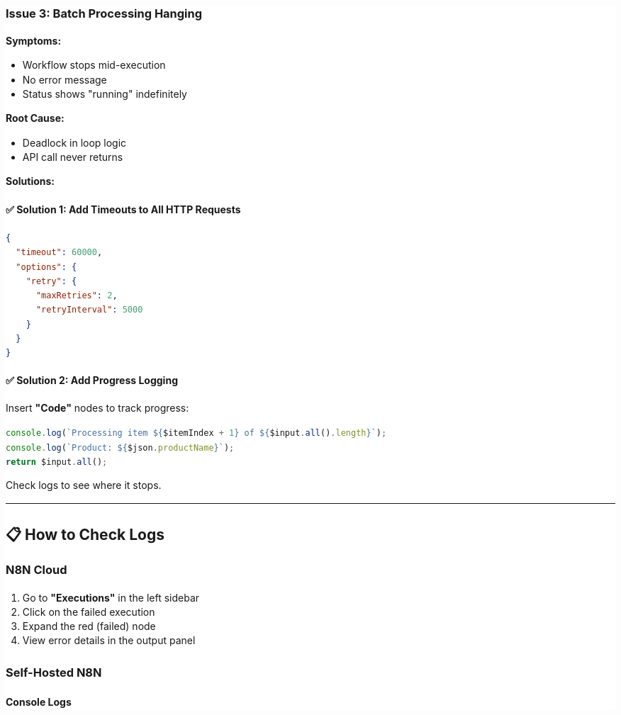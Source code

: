 ### Issue 3: Batch Processing Hanging

**Symptoms:**
- Workflow stops mid-execution
- No error message
- Status shows "running" indefinitely

**Root Cause:**
- Deadlock in loop logic
- API call never returns

**Solutions:**

#### ✅ Solution 1: Add Timeouts to All HTTP Requests

```json
{
  "timeout": 60000,
  "options": {
    "retry": {
      "maxRetries": 2,
      "retryInterval": 5000
    }
  }
}
```

#### ✅ Solution 2: Add Progress Logging

Insert **"Code"** nodes to track progress:

```javascript
console.log(`Processing item ${$itemIndex + 1} of ${$input.all().length}`);
console.log(`Product: ${$json.productName}`);
return $input.all();
```

Check logs to see where it stops.

---

## 📋 How to Check Logs

### N8N Cloud

1. Go to **"Executions"** in the left sidebar
2. Click on the failed execution
3. Expand the red (failed) node
4. View error details in the output panel

### Self-Hosted N8N

#### Console Logs
